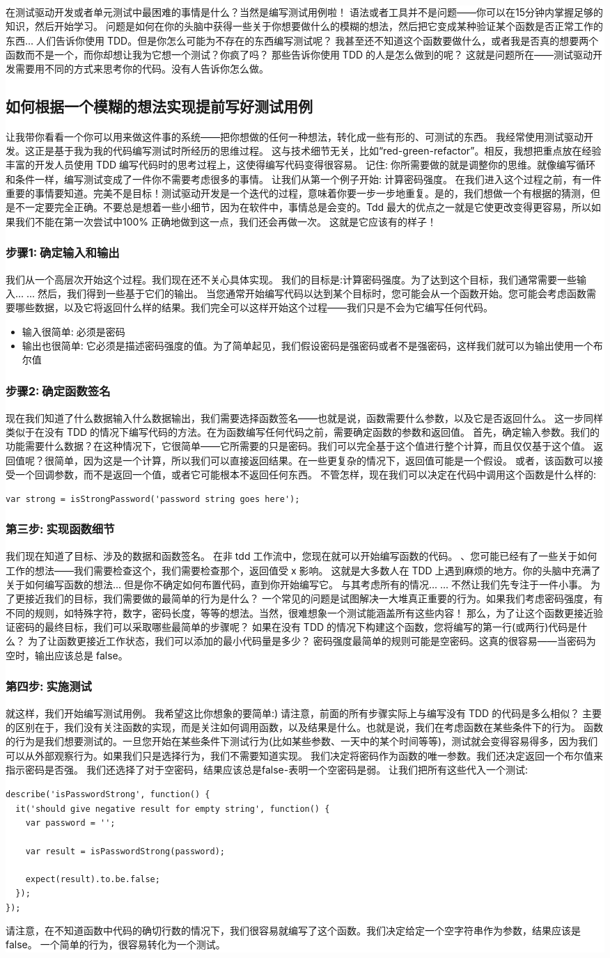 在测试驱动开发或者单元测试中最困难的事情是什么？当然是编写测试用例啦！
语法或者工具并不是问题——你可以在15分钟内掌握足够的知识，然后开始学习。
问题是如何在你的头脑中获得一些关于你想要做什么的模糊的想法，然后把它变成某种验证某个函数是否正常工作的东西... 
人们告诉你使用 TDD。但是你怎么可能为不存在的东西编写测试呢？ 我甚至还不知道这个函数要做什么，或者我是否真的想要两个函数而不是一个，而你却想让我为它想一个测试？你疯了吗？
那些告诉你使用 TDD 的人是怎么做到的呢？
这就是问题所在——测试驱动开发需要用不同的方式来思考你的代码。没有人告诉你怎么做。

## 如何根据一个模糊的想法实现提前写好测试用例
让我带你看看一个你可以用来做这件事的系统——把你想做的任何一种想法，转化成一些有形的、可测试的东西。
我经常使用测试驱动开发。这正是基于我为我的代码编写测试时所经历的思维过程。
这与技术细节无关，比如“red-green-refactor”。相反，我想把重点放在经验丰富的开发人员使用 TDD 编写代码时的思考过程上，这使得编写代码变得很容易。
记住: 你所需要做的就是调整你的思维。就像编写循环和条件一样，编写测试变成了一件你不需要考虑很多的事情。
让我们从第一个例子开始: 计算密码强度。
在我们进入这个过程之前，有一件重要的事情要知道。完美不是目标！测试驱动开发是一个迭代的过程，意味着你要一步一步地重复。是的，我们想做一个有根据的猜测，但是不一定要完全正确。不要总是想着一些小细节，因为在软件中，事情总是会变的。Tdd 最大的优点之一就是它使更改变得更容易，所以如果我们不能在第一次尝试中100% 正确地做到这一点，我们还会再做一次。 这就是它应该有的样子！
### 步骤1: 确定输入和输出
我们从一个高层次开始这个过程。我们现在还不关心具体实现。
我们的目标是:计算密码强度。为了达到这个目标，我们通常需要一些输入... ... 然后，我们得到一些基于它们的输出。
当您通常开始编写代码以达到某个目标时，您可能会从一个函数开始。您可能会考虑函数需要哪些数据，以及它将返回什么样的结果。我们完全可以这样开始这个过程——我们只是不会为它编写任何代码。
  - 输入很简单: 必须是密码
  - 输出也很简单: 它必须是描述密码强度的值。为了简单起见，我们假设密码是强密码或者不是强密码，这样我们就可以为输出使用一个布尔值
### 步骤2: 确定函数签名
现在我们知道了什么数据输入什么数据输出，我们需要选择函数签名——也就是说，函数需要什么参数，以及它是否返回什么。
这一步同样类似于在没有 TDD 的情况下编写代码的方法。在为函数编写任何代码之前，需要确定函数的参数和返回值。
首先，确定输入参数。我们的功能需要什么数据？在这种情况下，它很简单——它所需要的只是密码。我们可以完全基于这个值进行整个计算，而且仅仅基于这个值。
返回值呢？很简单，因为这是一个计算，所以我们可以直接返回结果。在一些更复杂的情况下，返回值可能是一个假设。 或者，该函数可以接受一个回调参数，而不是返回一个值，或者它可能根本不返回任何东西。
不管怎样，现在我们可以决定在代码中调用这个函数是什么样的:
```
var strong = isStrongPassword('password string goes here');
```
### 第三步: 实现函数细节
我们现在知道了目标、涉及的数据和函数签名。
在非 tdd 工作流中，您现在就可以开始编写函数的代码。 、您可能已经有了一些关于如何工作的想法——我们需要检查这个，我们需要检查那个，返回值受 x 影响。 
这就是大多数人在 TDD 上遇到麻烦的地方。你的头脑中充满了关于如何编写函数的想法... 但是你不确定如何布置代码，直到你开始编写它。
与其考虑所有的情况... ... 不然让我们先专注于一件小事。
为了更接近我们的目标，我们需要做的最简单的行为是什么？
一个常见的问题是试图解决一大堆真正重要的行为。如果我们考虑密码强度，有不同的规则，如特殊字符，数字，密码长度，等等的想法。当然，很难想象一个测试能涵盖所有这些内容！
那么，为了让这个函数更接近验证密码的最终目标，我们可以采取哪些最简单的步骤呢？
如果在没有 TDD 的情况下构建这个函数，您将编写的第一行(或两行)代码是什么？
为了让函数更接近工作状态，我们可以添加的最小代码量是多少？
密码强度最简单的规则可能是空密码。这真的很容易——当密码为空时，输出应该总是 false。
### 第四步: 实施测试
就这样，我们开始编写测试用例。 我希望这比你想象的要简单:)
请注意，前面的所有步骤实际上与编写没有 TDD 的代码是多么相似？
主要的区别在于，我们没有关注函数的实现，而是关注如何调用函数，以及结果是什么。也就是说，我们在考虑函数在某些条件下的行为。
函数的行为是我们想要测试的。一旦您开始在某些条件下测试行为(比如某些参数、一天中的某个时间等等)，测试就会变得容易得多，因为我们可以从外部观察行为。如果我们只是选择行为，我们不需要知道实现。
我们决定将密码作为函数的唯一参数。我们还决定返回一个布尔值来指示密码是否强。
我们还选择了对于空密码，结果应该总是false-表明一个空密码是弱。
让我们把所有这些代入一个测试:
```
describe('isPasswordStrong', function() {
  it('should give negative result for empty string', function() {
    var password = '';

    var result = isPasswordStrong(password);

    expect(result).to.be.false;
  });
});
```
请注意，在不知道函数中代码的确切行数的情况下，我们很容易就编写了这个函数。我们决定给定一个空字符串作为参数，结果应该是 false。 一个简单的行为，很容易转化为一个测试。